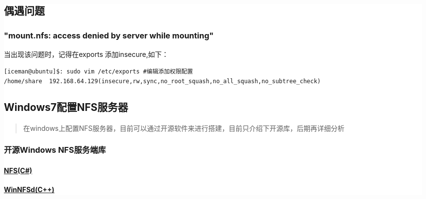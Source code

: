 ## 偶遇问题

### "mount.nfs: access denied by server while mounting"
当出现该问题时，记得在exports 添加insecure,如下：
```
[iceman@ubuntu]$: sudo vim /etc/exports #编辑添加权限配置
/home/share  192.168.64.129(insecure,rw,sync,no_root_squash,no_all_squash,no_subtree_check)
```

## Windows7配置NFS服务器
> 在windows上配置NFS服务器，目前可以通过开源软件来进行搭建，目前只介绍下开源库，后期再详细分析

### 开源Windows NFS服务端库
#### [NFS(C#)](https://github.com/petebarber/NFS)
#### [WinNFSd(C++)](https://github.com/winnfsd/winnfsd)